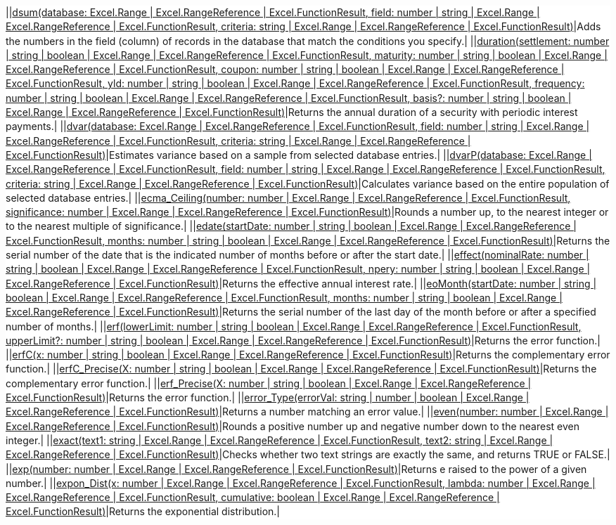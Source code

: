 ||[dsum(database: Excel.Range \| Excel.RangeReference \| Excel.FunctionResult<any>, field: number \| string \| Excel.Range \| Excel.RangeReference \| Excel.FunctionResult<any>, criteria: string \| Excel.Range \| Excel.RangeReference \| Excel.FunctionResult<any>)](/javascript/api/excel/excel.functions#dsum_database__field__criteria_)|Adds the numbers in the field (column) of records in the database that match the conditions you specify.|
||[duration(settlement: number \| string \| boolean \| Excel.Range \| Excel.RangeReference \| Excel.FunctionResult<any>, maturity: number \| string \| boolean \| Excel.Range \| Excel.RangeReference \| Excel.FunctionResult<any>, coupon: number \| string \| boolean \| Excel.Range \| Excel.RangeReference \| Excel.FunctionResult<any>, yld: number \| string \| boolean \| Excel.Range \| Excel.RangeReference \| Excel.FunctionResult<any>, frequency: number \| string \| boolean \| Excel.Range \| Excel.RangeReference \| Excel.FunctionResult<any>, basis?: number \| string \| boolean \| Excel.Range \| Excel.RangeReference \| Excel.FunctionResult<any>)](/javascript/api/excel/excel.functions#duration_settlement__maturity__coupon__yld__frequency__basis_)|Returns the annual duration of a security with periodic interest payments.|
||[dvar(database: Excel.Range \| Excel.RangeReference \| Excel.FunctionResult<any>, field: number \| string \| Excel.Range \| Excel.RangeReference \| Excel.FunctionResult<any>, criteria: string \| Excel.Range \| Excel.RangeReference \| Excel.FunctionResult<any>)](/javascript/api/excel/excel.functions#dvar_database__field__criteria_)|Estimates variance based on a sample from selected database entries.|
||[dvarP(database: Excel.Range \| Excel.RangeReference \| Excel.FunctionResult<any>, field: number \| string \| Excel.Range \| Excel.RangeReference \| Excel.FunctionResult<any>, criteria: string \| Excel.Range \| Excel.RangeReference \| Excel.FunctionResult<any>)](/javascript/api/excel/excel.functions#dvarP_database__field__criteria_)|Calculates variance based on the entire population of selected database entries.|
||[ecma_Ceiling(number: number \| Excel.Range \| Excel.RangeReference \| Excel.FunctionResult<any>, significance: number \| Excel.Range \| Excel.RangeReference \| Excel.FunctionResult<any>)](/javascript/api/excel/excel.functions#ecma_Ceiling_number__significance_)|Rounds a number up, to the nearest integer or to the nearest multiple of significance.|
||[edate(startDate: number \| string \| boolean \| Excel.Range \| Excel.RangeReference \| Excel.FunctionResult<any>, months: number \| string \| boolean \| Excel.Range \| Excel.RangeReference \| Excel.FunctionResult<any>)](/javascript/api/excel/excel.functions#edate_startDate__months_)|Returns the serial number of the date that is the indicated number of months before or after the start date.|
||[effect(nominalRate: number \| string \| boolean \| Excel.Range \| Excel.RangeReference \| Excel.FunctionResult<any>, npery: number \| string \| boolean \| Excel.Range \| Excel.RangeReference \| Excel.FunctionResult<any>)](/javascript/api/excel/excel.functions#effect_nominalRate__npery_)|Returns the effective annual interest rate.|
||[eoMonth(startDate: number \| string \| boolean \| Excel.Range \| Excel.RangeReference \| Excel.FunctionResult<any>, months: number \| string \| boolean \| Excel.Range \| Excel.RangeReference \| Excel.FunctionResult<any>)](/javascript/api/excel/excel.functions#eoMonth_startDate__months_)|Returns the serial number of the last day of the month before or after a specified number of months.|
||[erf(lowerLimit: number \| string \| boolean \| Excel.Range \| Excel.RangeReference \| Excel.FunctionResult<any>, upperLimit?: number \| string \| boolean \| Excel.Range \| Excel.RangeReference \| Excel.FunctionResult<any>)](/javascript/api/excel/excel.functions#erf_lowerLimit__upperLimit_)|Returns the error function.|
||[erfC(x: number \| string \| boolean \| Excel.Range \| Excel.RangeReference \| Excel.FunctionResult<any>)](/javascript/api/excel/excel.functions#erfC_x_)|Returns the complementary error function.|
||[erfC_Precise(X: number \| string \| boolean \| Excel.Range \| Excel.RangeReference \| Excel.FunctionResult<any>)](/javascript/api/excel/excel.functions#erfC_Precise_X_)|Returns the complementary error function.|
||[erf_Precise(X: number \| string \| boolean \| Excel.Range \| Excel.RangeReference \| Excel.FunctionResult<any>)](/javascript/api/excel/excel.functions#erf_Precise_X_)|Returns the error function.|
||[error_Type(errorVal: string \| number \| boolean \| Excel.Range \| Excel.RangeReference \| Excel.FunctionResult<any>)](/javascript/api/excel/excel.functions#error_Type_errorVal_)|Returns a number matching an error value.|
||[even(number: number \| Excel.Range \| Excel.RangeReference \| Excel.FunctionResult<any>)](/javascript/api/excel/excel.functions#even_number_)|Rounds a positive number up and negative number down to the nearest even integer.|
||[exact(text1: string \| Excel.Range \| Excel.RangeReference \| Excel.FunctionResult<any>, text2: string \| Excel.Range \| Excel.RangeReference \| Excel.FunctionResult<any>)](/javascript/api/excel/excel.functions#exact_text1__text2_)|Checks whether two text strings are exactly the same, and returns TRUE or FALSE.|
||[exp(number: number \| Excel.Range \| Excel.RangeReference \| Excel.FunctionResult<any>)](/javascript/api/excel/excel.functions#exp_number_)|Returns e raised to the power of a given number.|
||[expon_Dist(x: number \| Excel.Range \| Excel.RangeReference \| Excel.FunctionResult<any>, lambda: number \| Excel.Range \| Excel.RangeReference \| Excel.FunctionResult<any>, cumulative: boolean \| Excel.Range \| Excel.RangeReference \| Excel.FunctionResult<any>)](/javascript/api/excel/excel.functions#expon_Dist_x__lambda__cumulative_)|Returns the exponential distribution.|
